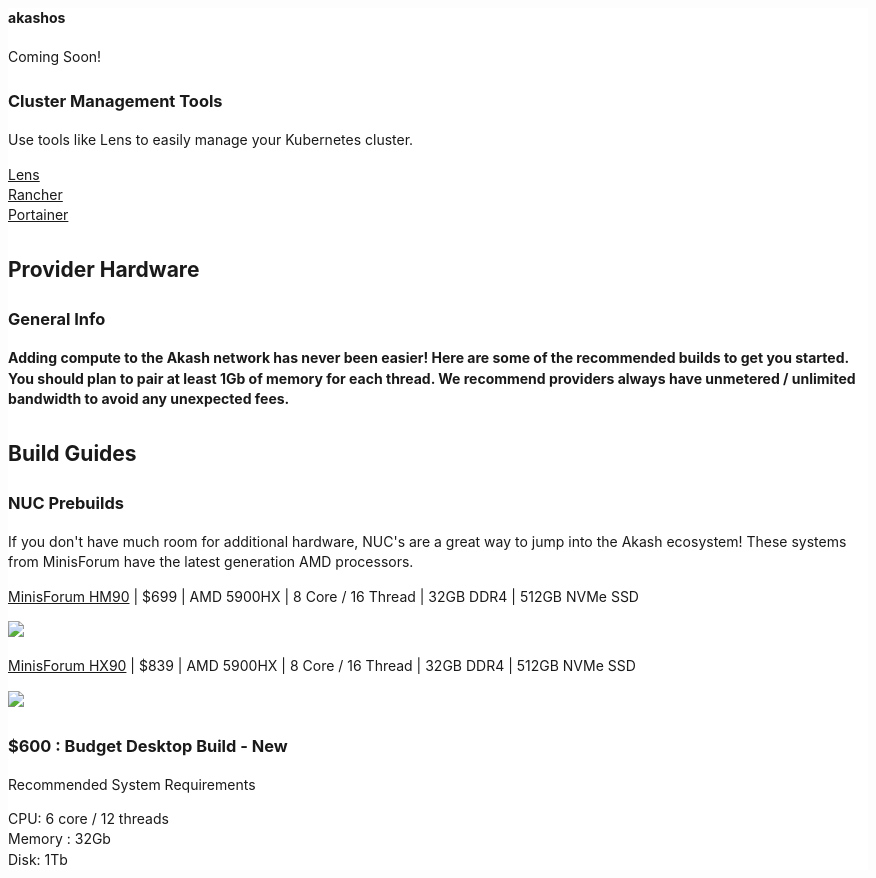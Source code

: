 #### akashos

Coming Soon!

### Cluster Management Tools

Use tools like Lens to easily manage your Kubernetes cluster.

[Lens](https://k8slens.dev)\
[Rancher](https://rancher.com)\
[Portainer](https://www.portainer.io)

## Provider Hardware

### General Info

**Adding compute to the Akash network has never been easier!  Here are some of the recommended builds to get you started.  You should plan to pair at least 1Gb of memory for each thread.  We recommend providers always have unmetered / unlimited bandwidth to avoid any unexpected fees.**

## Build Guides

### NUC Prebuilds

If you don't have much room for additional hardware, NUC's are a great way to jump into the Akash ecosystem!  These systems from MinisForum have the latest generation AMD processors.

[MinisForum HM90](https://store.minisforum.com/collections/all-product/products/hm90) | $699 | AMD 5900HX | 8 Core / 16 Thread | 32GB DDR4 | 512GB NVMe SSD

![](https://m.media-amazon.com/images/I/61Uaf5uhwcL.\_AC\_SY355\_.jpg)

[MinisForum HX90](https://store.minisforum.com/products/hx90) | $839 | AMD 5900HX | 8 Core / 16 Thread | 32GB DDR4 | 512GB NVMe SSD

![](https://m.media-amazon.com/images/I/61X0pzeW63L.\_AC\_SS450\_.jpg)

### $600 : Budget Desktop Build - New

Recommended System Requirements

CPU: 6 core / 12 threads\
Memory : 32Gb\
Disk: 1Tb
